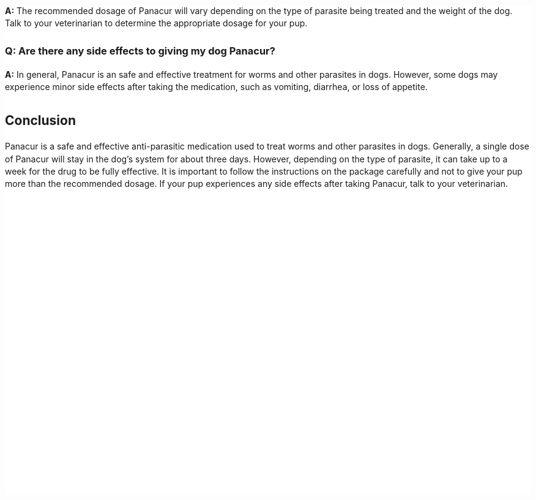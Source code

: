 <p><b>A:</b> The recommended dosage of Panacur will vary depending on the type of parasite being treated and the weight of the dog. Talk to your veterinarian to determine the appropriate dosage for your pup.</p>

<h3>Q: Are there any side effects to giving my dog Panacur?</h3>

<p><b>A:</b> In general, Panacur is an safe and effective treatment for worms and other parasites in dogs. However, some dogs may experience minor side effects after taking the medication, such as vomiting, diarrhea, or loss of appetite.</p>

<h2>Conclusion</h2>

<p>Panacur is a safe and effective anti-parasitic medication used to treat worms and other parasites in dogs. Generally, a single dose of Panacur will stay in the dog’s system for about three days. However, depending on the type of parasite, it can take up to a week for the drug to be fully effective. It is important to follow the instructions on the package carefully and not to give your pup more than the recommended dosage. If your pup experiences any side effects after taking Panacur, talk to your veterinarian.</p>

<div style="position: relative; padding-bottom: 56.25%; overflow: hidden"><iframe src="https://www.youtube.com/embed/CyD-PsaPAJc" frameborder="0" allow="accelerometer; autoplay; clipboard-write; encrypted-media; gyroscope; picture-in-picture; web-share" allowfullscreen style="position: absolute; top: 0; left: 0; width: 100%; height: 100%;"></iframe>
</div>